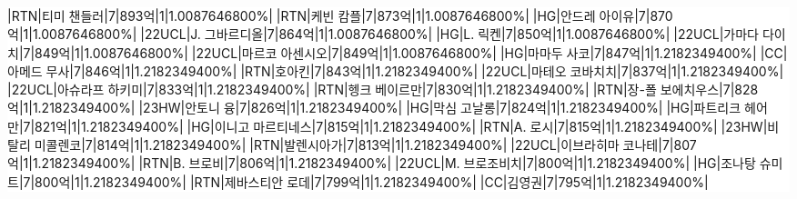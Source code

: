 |RTN|티미 챈들러|7|893억|1|1.0087646800%|
|RTN|케빈 캄플|7|873억|1|1.0087646800%|
|HG|안드레 아이유|7|870억|1|1.0087646800%|
|22UCL|J. 그바르디올|7|864억|1|1.0087646800%|
|HG|L. 릭켄|7|850억|1|1.0087646800%|
|22UCL|가마다 다이치|7|849억|1|1.0087646800%|
|22UCL|마르코 아센시오|7|849억|1|1.0087646800%|
|HG|마마두 사코|7|847억|1|1.2182349400%|
|CC|아메드 무사|7|846억|1|1.2182349400%|
|RTN|호아킨|7|843억|1|1.2182349400%|
|22UCL|마테오 코바치치|7|837억|1|1.2182349400%|
|22UCL|아슈라프 하키미|7|833억|1|1.2182349400%|
|RTN|헹크 베이르만|7|830억|1|1.2182349400%|
|RTN|장-폴 보에치우스|7|828억|1|1.2182349400%|
|23HW|안토니 융|7|826억|1|1.2182349400%|
|HG|막심 고날롱|7|824억|1|1.2182349400%|
|HG|파트리크 헤어만|7|821억|1|1.2182349400%|
|HG|이니고 마르티네스|7|815억|1|1.2182349400%|
|RTN|A. 로시|7|815억|1|1.2182349400%|
|23HW|비탈리 미콜렌코|7|814억|1|1.2182349400%|
|RTN|발렌시아가|7|813억|1|1.2182349400%|
|22UCL|이브라히마 코나테|7|807억|1|1.2182349400%|
|RTN|B. 브로비|7|806억|1|1.2182349400%|
|22UCL|M. 브로조비치|7|800억|1|1.2182349400%|
|HG|조나탕 슈미트|7|800억|1|1.2182349400%|
|RTN|제바스티안 로데|7|799억|1|1.2182349400%|
|CC|김영권|7|795억|1|1.2182349400%|
